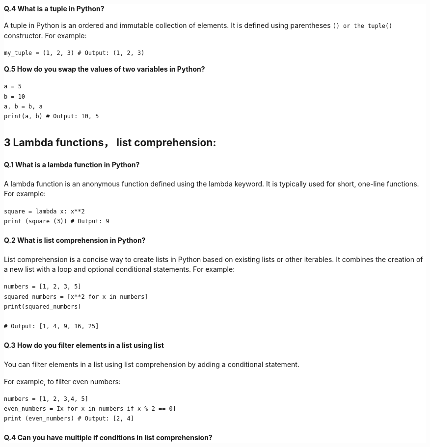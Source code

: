 **Q.4 What is a tuple in Python?**

A tuple in Python is an ordered and immutable collection of elements. It is defined using parentheses `() or the tuple()` constructor. For example:

```
my_tuple = (1, 2, 3) # Output: (1, 2, 3)
```

**Q.5 How do you swap the values of two variables in Python?**

```
a = 5
b = 10
a, b = b, a
print(a, b) # Output: 10, 5
```

## 3 Lambda functions， list comprehension:

#### Q.1 What is a lambda function in Python?

A lambda function is an anonymous function defined using the lambda keyword. It is typically used for short, one-line functions. For example:

```
square = lambda x: x**2
print (square (3)) # Output: 9
```

#### Q.2 What is list comprehension in Python?

List comprehension is a concise way to create lists in Python based on existing lists or other iterables. It combines the creation of a new list with a loop and optional conditional statements. For example:

```
numbers = [1, 2, 3, 5]
squared_numbers = [x**2 for x in numbers]
print(squared_numbers)

# Output: [1, 4, 9, 16, 25]
```

#### Q.3 How do you filter elements in a list using list

You can filter elements in a list using list comprehension by adding a conditional statement.

For example, to filter even numbers:

```
numbers = [1, 2, 3,4, 5]
even_numbers = Ix for x in numbers if x % 2 == 0]
print (even_numbers) # Output: [2, 4]
```

#### Q.4 Can you have multiple if conditions in list comprehension?
